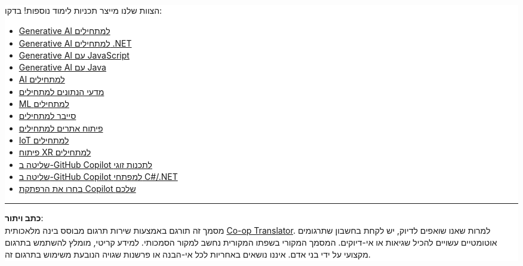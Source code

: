 הצוות שלנו מייצר תכניות לימוד נוספות! בדקו:

- [Generative AI למתחילים](https://aka.ms/genai-beginners)
- [Generative AI למתחילים .NET](https://github.com/microsoft/Generative-AI-for-beginners-dotnet)
- [Generative AI עם JavaScript](https://github.com/microsoft/generative-ai-with-javascript)
- [Generative AI עם Java](https://aka.ms/genaijava)
- [AI למתחילים](https://aka.ms/ai-beginners)
- [מדעי הנתונים למתחילים](https://aka.ms/datascience-beginners)
- [ML למתחילים](https://aka.ms/ml-beginners)
- [סייבר למתחילים](https://github.com/microsoft/Security-101) 
- [פיתוח אתרים למתחילים](https://aka.ms/webdev-beginners)
- [IoT למתחילים](https://aka.ms/iot-beginners)
- [פיתוח XR למתחילים](https://github.com/microsoft/xr-development-for-beginners)
- [שליטה ב-GitHub Copilot לתכנות זוגי](https://github.com/microsoft/Mastering-GitHub-Copilot-for-Paired-Programming)
- [שליטה ב-GitHub Copilot למפתחי C#/.NET](https://github.com/microsoft/mastering-github-copilot-for-dotnet-csharp-developers)
- [בחרו את הרפתקת Copilot שלכם](https://github.com/microsoft/CopilotAdventures)

---

**כתב ויתור**:  
מסמך זה תורגם באמצעות שירות תרגום מבוסס בינה מלאכותית [Co-op Translator](https://github.com/Azure/co-op-translator). למרות שאנו שואפים לדיוק, יש לקחת בחשבון שתרגומים אוטומטיים עשויים להכיל שגיאות או אי-דיוקים. המסמך המקורי בשפתו המקורית נחשב למקור הסמכותי. למידע קריטי, מומלץ להשתמש בתרגום מקצועי על ידי בני אדם. איננו נושאים באחריות לכל אי-הבנה או פרשנות שגויה הנובעת משימוש בתרגום זה.
